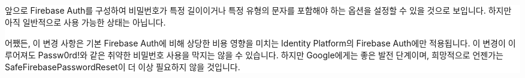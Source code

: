앞으로 Firebase Auth를 구성하여 비밀번호가 특정 길이이거나 특정 유형의 문자를 포함해야 하는 옵션을 설정할 수 있을 것으로 보입니다. 하지만 아직 일반적으로 사용 가능한 상태는 아닙니다.

어쨌든, 이 변경 사항은 기본 Firebase Auth에 비해 상당한 비용 영향을 미치는 Identity Platform의 Firebase Auth에만 적용됩니다. 이 변경이 이루어져도 Passw0rd!와 같은 취약한 비밀번호 사용을 막지는 않을 수 있습니다. 하지만 Google에게는 좋은 발전 단계이며, 희망적으로 언젠가는 SafeFirebasePasswordReset이 더 이상 필요하지 않을 것입니다.